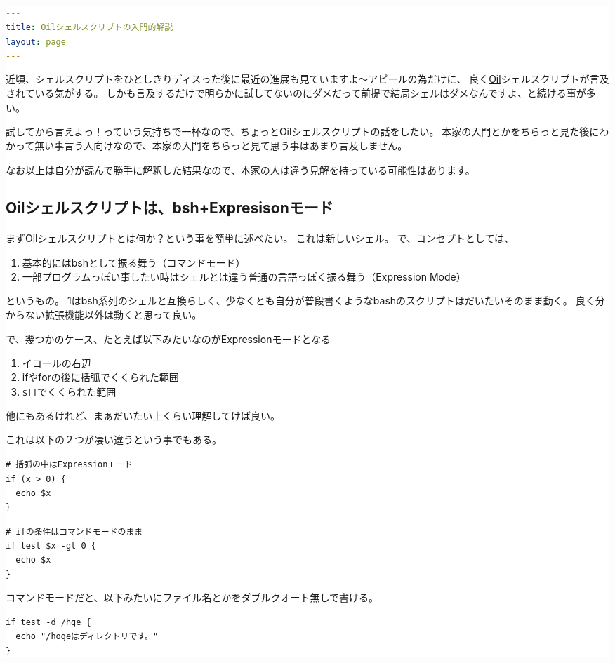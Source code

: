 ```yaml
---
title: Oilシェルスクリプトの入門的解説
layout: page
---
```


近頃、シェルスクリプトをひとしきりディスった後に最近の進展も見ていますよ〜アピールの為だけに、
良く[Oil](https://www.oilshell.org/)シェルスクリプトが言及されている気がする。
しかも言及するだけで明らかに試してないのにダメだって前提で結局シェルはダメなんですよ、と続ける事が多い。

試してから言えよっ！っていう気持ちで一杯なので、ちょっとOilシェルスクリプトの話をしたい。
本家の入門とかをちらっと見た後にわかって無い事言う人向けなので、本家の入門をちらっと見て思う事はあまり言及しません。

なお以上は自分が読んで勝手に解釈した結果なので、本家の人は違う見解を持っている可能性はあります。

## Oilシェルスクリプトは、bsh+Expresisonモード

まずOilシェルスクリプトとは何か？という事を簡単に述べたい。
これは新しいシェル。
で、コンセプトとしては、

1. 基本的にはbshとして振る舞う（コマンドモード）
2. 一部プログラムっぽい事したい時はシェルとは違う普通の言語っぽく振る舞う（Expression Mode）

というもの。
1はbsh系列のシェルと互換らしく、少なくとも自分が普段書くようなbashのスクリプトはだいたいそのまま動く。
良く分からない拡張機能以外は動くと思って良い。

で、幾つかのケース、たとえば以下みたいなのがExpressionモードとなる

1. イコールの右辺
2. ifやforの後に括弧でくくられた範囲
3. `$[]`でくくられた範囲

他にもあるけれど、まぁだいたい上くらい理解してけば良い。

これは以下の２つが凄い違うという事でもある。

```
# 括弧の中はExpressionモード
if (x > 0) {
  echo $x
}
```
```
# ifの条件はコマンドモードのまま
if test $x -gt 0 {
  echo $x
}
```

コマンドモードだと、以下みたいにファイル名とかをダブルクオート無しで書ける。

```
if test -d /hge {
  echo "/hogeはディレクトリです。"
}
```
